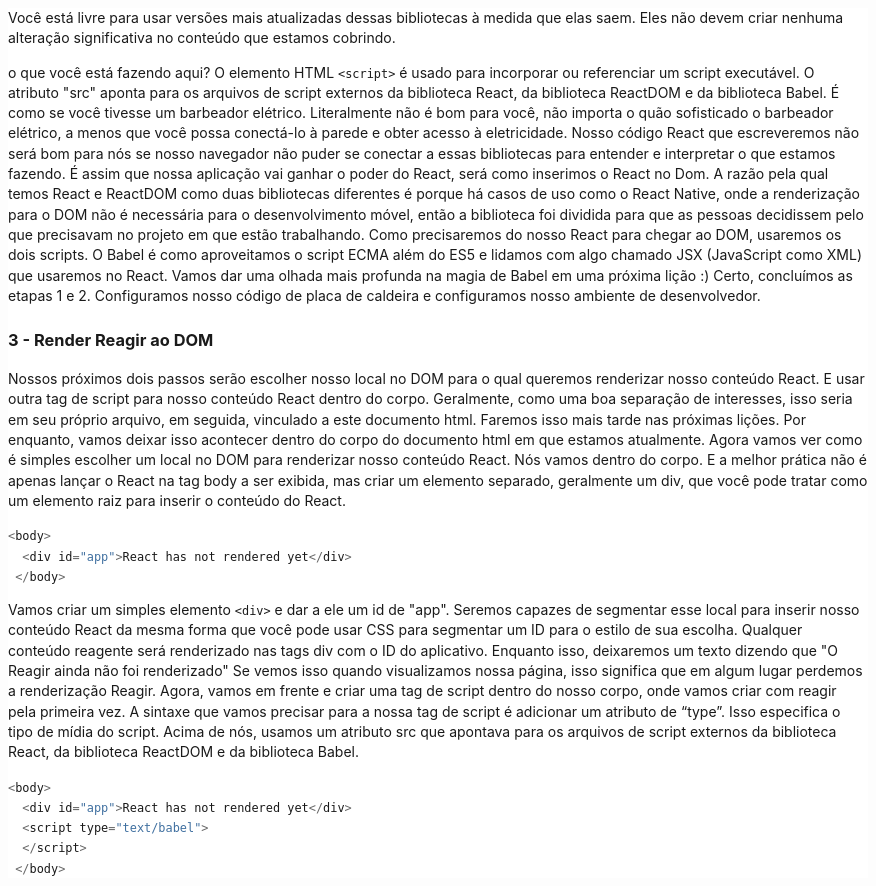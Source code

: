 Você está livre para usar versões mais atualizadas dessas bibliotecas à medida que elas saem. Eles não devem criar nenhuma alteração significativa no conteúdo que estamos cobrindo.

o que você está fazendo aqui? O elemento HTML `<script>` é usado para incorporar ou referenciar um script executável. O atributo "src" aponta para os arquivos de script externos da biblioteca React, da biblioteca ReactDOM e da biblioteca Babel. É como se você tivesse um barbeador elétrico. Literalmente não é bom para você, não importa o quão sofisticado o barbeador elétrico, a menos que você possa conectá-lo à parede e obter acesso à eletricidade. Nosso código React que escreveremos não será bom para nós se nosso navegador não puder se conectar a essas bibliotecas para entender e interpretar o que estamos fazendo. É assim que nossa aplicação vai ganhar o poder do React, será como inserimos o React no Dom. A razão pela qual temos React e ReactDOM como duas bibliotecas diferentes é porque há casos de uso como o React Native, onde a renderização para o DOM não é necessária para o desenvolvimento móvel, então a biblioteca foi dividida para que as pessoas decidissem pelo que precisavam no projeto em que estão trabalhando. Como precisaremos do nosso React para chegar ao DOM, usaremos os dois scripts. O Babel é como aproveitamos o script ECMA além do ES5 e lidamos com algo chamado JSX (JavaScript como XML) que usaremos no React. Vamos dar uma olhada mais profunda na magia de Babel em uma próxima lição :) Certo, concluímos as etapas 1 e 2. Configuramos nosso código de placa de caldeira e configuramos nosso ambiente de desenvolvedor.

### 3 - Render Reagir ao DOM

Nossos próximos dois passos serão escolher nosso local no DOM para o qual queremos renderizar nosso conteúdo React. E usar outra tag de script para nosso conteúdo React dentro do corpo. Geralmente, como uma boa separação de interesses, isso seria em seu próprio arquivo, em seguida, vinculado a este documento html. Faremos isso mais tarde nas próximas lições. Por enquanto, vamos deixar isso acontecer dentro do corpo do documento html em que estamos atualmente. Agora vamos ver como é simples escolher um local no DOM para renderizar nosso conteúdo React. Nós vamos dentro do corpo. E a melhor prática não é apenas lançar o React na tag body a ser exibida, mas criar um elemento separado, geralmente um div, que você pode tratar como um elemento raiz para inserir o conteúdo do React.

```javascript
<body> 
  <div id="app">React has not rendered yet</div> 
 </body> 
```

Vamos criar um simples elemento `<div>` e dar a ele um id de "app". Seremos capazes de segmentar esse local para inserir nosso conteúdo React da mesma forma que você pode usar CSS para segmentar um ID para o estilo de sua escolha. Qualquer conteúdo reagente será renderizado nas tags div com o ID do aplicativo. Enquanto isso, deixaremos um texto dizendo que "O Reagir ainda não foi renderizado" Se vemos isso quando visualizamos nossa página, isso significa que em algum lugar perdemos a renderização Reagir. Agora, vamos em frente e criar uma tag de script dentro do nosso corpo, onde vamos criar com reagir pela primeira vez. A sintaxe que vamos precisar para a nossa tag de script é adicionar um atributo de “type”. Isso especifica o tipo de mídia do script. Acima de nós, usamos um atributo src que apontava para os arquivos de script externos da biblioteca React, da biblioteca ReactDOM e da biblioteca Babel.

```javascript
<body> 
  <div id="app">React has not rendered yet</div> 
  <script type="text/babel"> 
  </script> 
 </body> 
```
